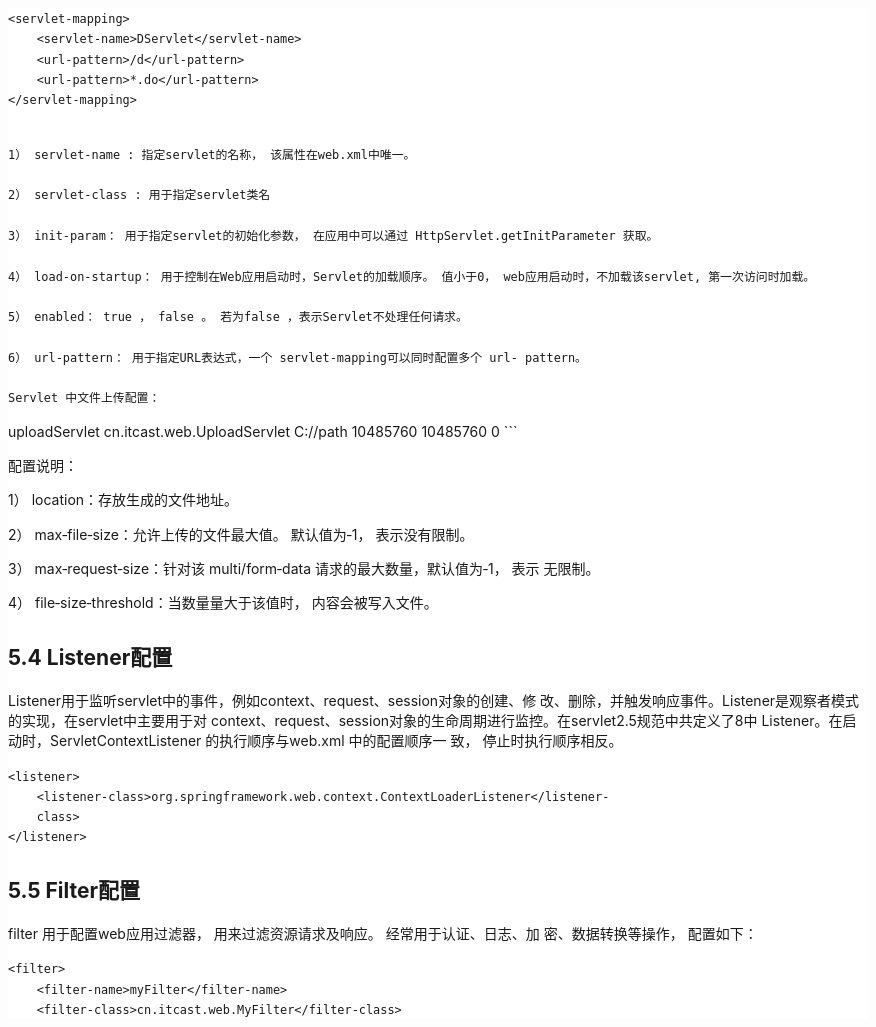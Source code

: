     <servlet-mapping>
        <servlet-name>DServlet</servlet-name>
        <url-pattern>/d</url-pattern>
        <url-pattern>*.do</url-pattern>
    </servlet-mapping>
```

1） servlet‐name : 指定servlet的名称， 该属性在web.xml中唯一。

2） servlet‐class : 用于指定servlet类名

3） init‐param： 用于指定servlet的初始化参数， 在应用中可以通过 HttpServlet.getInitParameter 获取。

4） load‐on‐startup： 用于控制在Web应用启动时，Servlet的加载顺序。 值小于0， web应用启动时，不加载该servlet, 第一次访问时加载。

5） enabled： true ， false 。 若为false ，表示Servlet不处理任何请求。

6） url‐pattern： 用于指定URL表达式，一个 servlet‐mapping可以同时配置多个 url‐ pattern。

Servlet 中文件上传配置：

```
<servlet>
    <servlet‐name>uploadServlet</servlet‐name>
    <servlet‐class>cn.itcast.web.UploadServlet</servlet‐class>
    <multipart‐config>
        <location>C://path</location>
        <max‐file‐size>10485760</max‐file‐size>
        <max‐request‐size>10485760</max‐request‐size>
        <file‐size‐threshold>0</file‐size‐threshold>
    </multipart‐config>
</servlet>
```

配置说明：

1） location：存放生成的文件地址。

2） max‐file‐size：允许上传的文件最大值。 默认值为‐1， 表示没有限制。

3） max‐request‐size：针对该 multi/form‐data 请求的最大数量，默认值为‐1， 表示 无限制。

4） file‐size‐threshold：当数量量大于该值时， 内容会被写入文件。

## 5.4 Listener配置

 Listener用于监听servlet中的事件，例如context、request、session对象的创建、修 改、删除，并触发响应事件。Listener是观察者模式的实现，在servlet中主要用于对 context、request、session对象的生命周期进行监控。在servlet2.5规范中共定义了8中 Listener。在启动时，ServletContextListener 的执行顺序与web.xml 中的配置顺序一 致， 停止时执行顺序相反。

```
<listener>
    <listener-class>org.springframework.web.context.ContextLoaderListener</listener‐
    class>
</listener>
```

## 5.5 Filter配置

 filter 用于配置web应用过滤器， 用来过滤资源请求及响应。 经常用于认证、日志、加 密、数据转换等操作， 配置如下：

```
<filter>
    <filter‐name>myFilter</filter‐name>
    <filter‐class>cn.itcast.web.MyFilter</filter‐class>